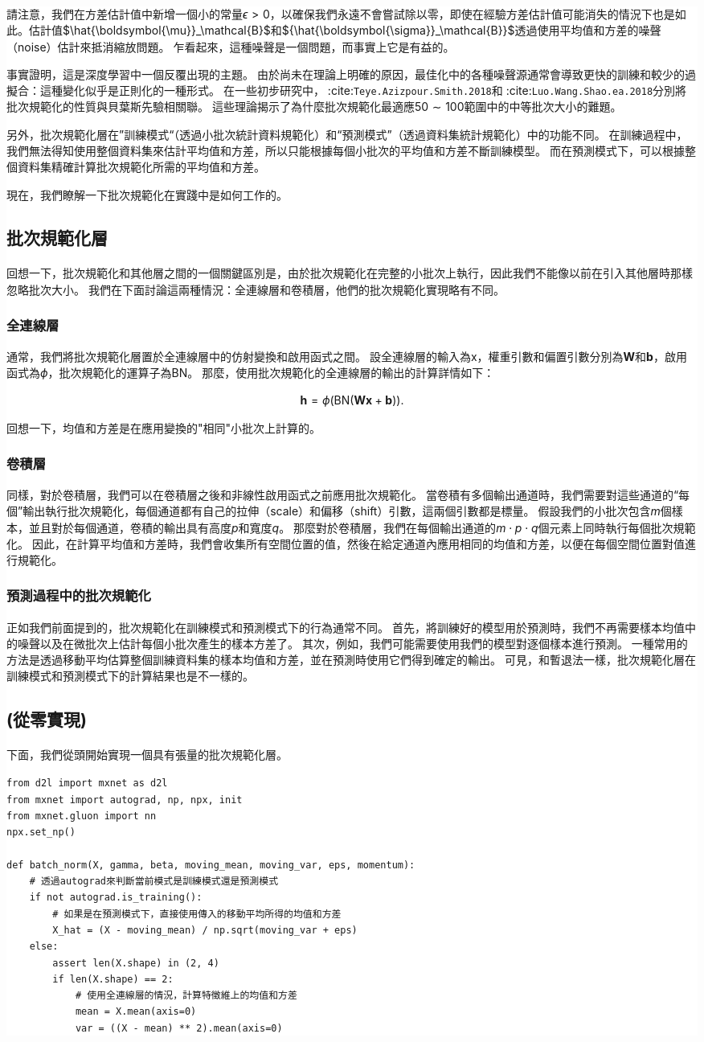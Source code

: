 請注意，我們在方差估計值中新增一個小的常量$\epsilon > 0$，以確保我們永遠不會嘗試除以零，即使在經驗方差估計值可能消失的情況下也是如此。估計值$\hat{\boldsymbol{\mu}}_\mathcal{B}$和${\hat{\boldsymbol{\sigma}}_\mathcal{B}}$透過使用平均值和方差的噪聲（noise）估計來抵消縮放問題。
乍看起來，這種噪聲是一個問題，而事實上它是有益的。

事實證明，這是深度學習中一個反覆出現的主題。
由於尚未在理論上明確的原因，最佳化中的各種噪聲源通常會導致更快的訓練和較少的過擬合：這種變化似乎是正則化的一種形式。
在一些初步研究中， :cite:`Teye.Azizpour.Smith.2018`和 :cite:`Luo.Wang.Shao.ea.2018`分別將批次規範化的性質與貝葉斯先驗相關聯。
這些理論揭示了為什麼批次規範化最適應$50 \sim 100$範圍中的中等批次大小的難題。

另外，批次規範化層在”訓練模式“（透過小批次統計資料規範化）和“預測模式”（透過資料集統計規範化）中的功能不同。
在訓練過程中，我們無法得知使用整個資料集來估計平均值和方差，所以只能根據每個小批次的平均值和方差不斷訓練模型。
而在預測模式下，可以根據整個資料集精確計算批次規範化所需的平均值和方差。

現在，我們瞭解一下批次規範化在實踐中是如何工作的。

## 批次規範化層

回想一下，批次規範化和其他層之間的一個關鍵區別是，由於批次規範化在完整的小批次上執行，因此我們不能像以前在引入其他層時那樣忽略批次大小。
我們在下面討論這兩種情況：全連線層和卷積層，他們的批次規範化實現略有不同。

### 全連線層

通常，我們將批次規範化層置於全連線層中的仿射變換和啟用函式之間。
設全連線層的輸入為x，權重引數和偏置引數分別為$\mathbf{W}$和$\mathbf{b}$，啟用函式為$\phi$，批次規範化的運算子為$\mathrm{BN}$。
那麼，使用批次規範化的全連線層的輸出的計算詳情如下：

$$\mathbf{h} = \phi(\mathrm{BN}(\mathbf{W}\mathbf{x} + \mathbf{b}) ).$$

回想一下，均值和方差是在應用變換的"相同"小批次上計算的。

### 卷積層

同樣，對於卷積層，我們可以在卷積層之後和非線性啟用函式之前應用批次規範化。
當卷積有多個輸出通道時，我們需要對這些通道的“每個”輸出執行批次規範化，每個通道都有自己的拉伸（scale）和偏移（shift）引數，這兩個引數都是標量。
假設我們的小批次包含$m$個樣本，並且對於每個通道，卷積的輸出具有高度$p$和寬度$q$。
那麼對於卷積層，我們在每個輸出通道的$m \cdot p \cdot q$個元素上同時執行每個批次規範化。
因此，在計算平均值和方差時，我們會收集所有空間位置的值，然後在給定通道內應用相同的均值和方差，以便在每個空間位置對值進行規範化。

### 預測過程中的批次規範化

正如我們前面提到的，批次規範化在訓練模式和預測模式下的行為通常不同。
首先，將訓練好的模型用於預測時，我們不再需要樣本均值中的噪聲以及在微批次上估計每個小批次產生的樣本方差了。
其次，例如，我們可能需要使用我們的模型對逐個樣本進行預測。
一種常用的方法是透過移動平均估算整個訓練資料集的樣本均值和方差，並在預測時使用它們得到確定的輸出。
可見，和暫退法一樣，批次規範化層在訓練模式和預測模式下的計算結果也是不一樣的。

## (**從零實現**)

下面，我們從頭開始實現一個具有張量的批次規範化層。

```{.python .input}
from d2l import mxnet as d2l
from mxnet import autograd, np, npx, init
from mxnet.gluon import nn
npx.set_np()

def batch_norm(X, gamma, beta, moving_mean, moving_var, eps, momentum):
    # 透過autograd來判斷當前模式是訓練模式還是預測模式
    if not autograd.is_training():
        # 如果是在預測模式下，直接使用傳入的移動平均所得的均值和方差
        X_hat = (X - moving_mean) / np.sqrt(moving_var + eps)
    else:
        assert len(X.shape) in (2, 4)
        if len(X.shape) == 2:
            # 使用全連線層的情況，計算特徵維上的均值和方差
            mean = X.mean(axis=0)
            var = ((X - mean) ** 2).mean(axis=0)
```